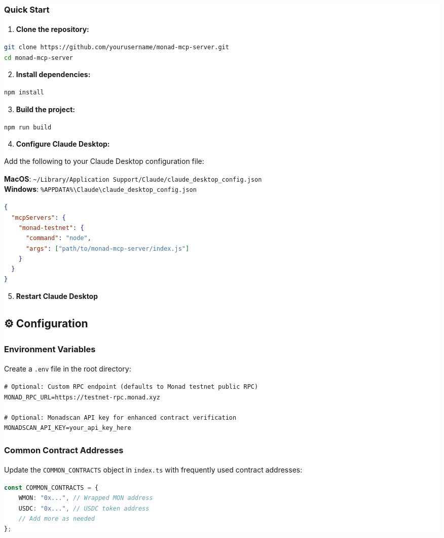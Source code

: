 ### Quick Start

1. **Clone the repository:**
```bash
git clone https://github.com/yourusername/monad-mcp-server.git
cd monad-mcp-server
```

2. **Install dependencies:**
```bash
npm install
```

3. **Build the project:**
```bash
npm run build
```

4. **Configure Claude Desktop:**

Add the following to your Claude Desktop configuration file:

**MacOS**: `~/Library/Application Support/Claude/claude_desktop_config.json`  
**Windows**: `%APPDATA%\Claude\claude_desktop_config.json`

```json
{
  "mcpServers": {
    "monad-testnet": {
      "command": "node",
      "args": ["path/to/monad-mcp-server/index.js"]
    }
  }
}
```

5. **Restart Claude Desktop**

## ⚙️ Configuration

### Environment Variables

Create a `.env` file in the root directory:

```env
# Optional: Custom RPC endpoint (defaults to Monad testnet public RPC)
MONAD_RPC_URL=https://testnet-rpc.monad.xyz

# Optional: Monadscan API key for enhanced contract verification
MONADSCAN_API_KEY=your_api_key_here
```

### Common Contract Addresses

Update the `COMMON_CONTRACTS` object in `index.ts` with frequently used contract addresses:

```typescript
const COMMON_CONTRACTS = {
    WMON: "0x...", // Wrapped MON address
    USDC: "0x...", // USDC token address
    // Add more as needed
};
```

